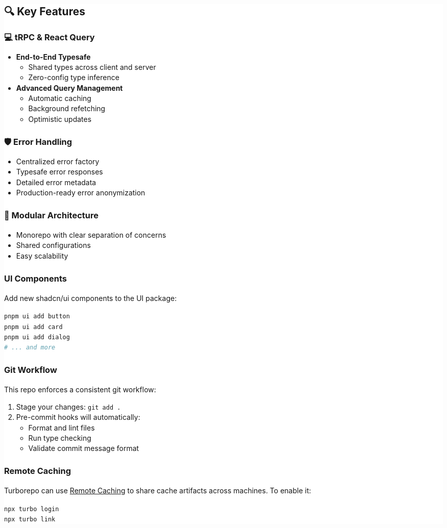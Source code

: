 ## 🔍 Key Features

### 💻 tRPC & React Query
- **End-to-End Typesafe**
  - Shared types across client and server
  - Zero-config type inference
- **Advanced Query Management**
  - Automatic caching
  - Background refetching
  - Optimistic updates

### 🛡️ Error Handling
- Centralized error factory
- Typesafe error responses
- Detailed error metadata
- Production-ready error anonymization

### 🧩 Modular Architecture
- Monorepo with clear separation of concerns
- Shared configurations
- Easy scalability


### UI Components

Add new shadcn/ui components to the UI package:

```bash
pnpm ui add button
pnpm ui add card
pnpm ui add dialog
# ... and more
```

### Git Workflow

This repo enforces a consistent git workflow:

1. Stage your changes: `git add .`
2. Pre-commit hooks will automatically:
   - Format and lint files
   - Run type checking
   - Validate commit message format

### Remote Caching

Turborepo can use [Remote Caching](https://turbo.build/repo/docs/core-concepts/remote-caching) to share cache artifacts across machines. To enable it:

```bash
npx turbo login
npx turbo link
```
